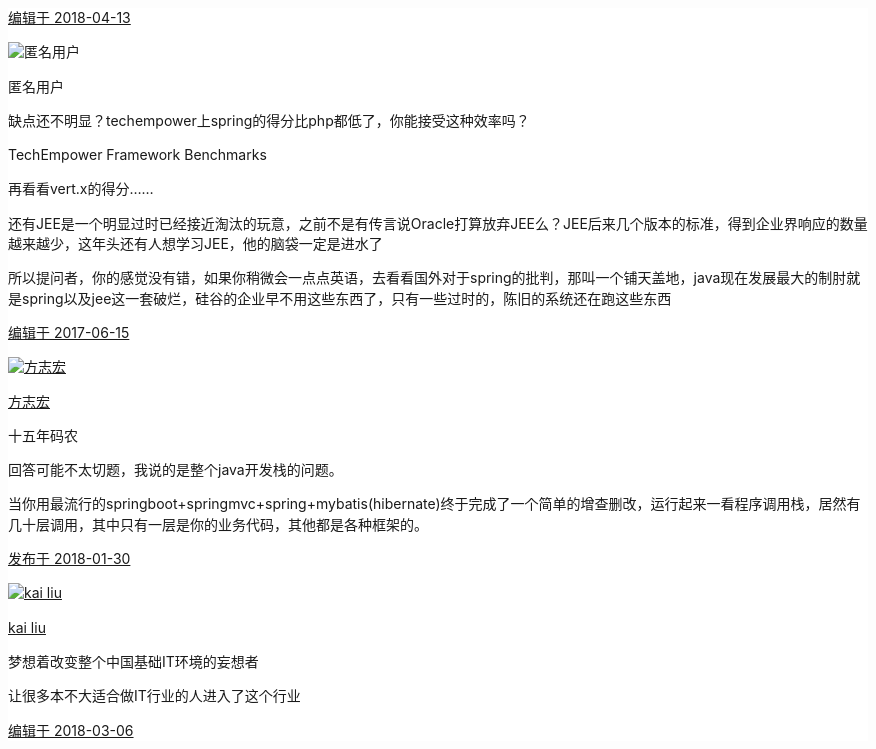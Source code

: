 







[编辑于 2018-04-13](https://www.zhihu.com/question/25255223/answer/365759497)





![匿名用户](https://pic1.zhimg.com/aadd7b895_xs.jpg)

匿名用户





缺点还不明显？techempower上spring的得分比php都低了，你能接受这种效率吗？

TechEmpower Framework Benchmarks

再看看vert.x的得分……

还有JEE是一个明显过时已经接近淘汰的玩意，之前不是有传言说Oracle打算放弃JEE么？JEE后来几个版本的标准，得到企业界响应的数量越来越少，这年头还有人想学习JEE，他的脑袋一定是进水了

所以提问者，你的感觉没有错，如果你稍微会一点点英语，去看看国外对于spring的批判，那叫一个铺天盖地，java现在发展最大的制肘就是spring以及jee这一套破烂，硅谷的企业早不用这些东西了，只有一些过时的，陈旧的系统还在跑这些东西

[编辑于 2017-06-15](https://www.zhihu.com/question/25255223/answer/184029598)





[![方志宏](https://pic4.zhimg.com/v2-9573a9f810f25517a81d045c16796ab6_xs.jpg)](https://www.zhihu.com/people/fang-zhi-hong-8)

[方志宏](https://www.zhihu.com/people/fang-zhi-hong-8)

十五年码农



回答可能不太切题，我说的是整个java开发栈的问题。

当你用最流行的springboot+springmvc+spring+mybatis(hibernate)终于完成了一个简单的增查删改，运行起来一看程序调用栈，居然有几十层调用，其中只有一层是你的业务代码，其他都是各种框架的。

[发布于 2018-01-30](https://www.zhihu.com/question/25255223/answer/307445777)





[![kai liu](https://pic2.zhimg.com/135af115125887dc1cc943b480a8bfe6_xs.jpg)](https://www.zhihu.com/people/tittop)

[kai liu](https://www.zhihu.com/people/tittop)

梦想着改变整个中国基础IT环境的妄想者



让很多本不大适合做IT行业的人进入了这个行业

[编辑于 2018-03-06](https://www.zhihu.com/question/25255223/answer/335584818)
